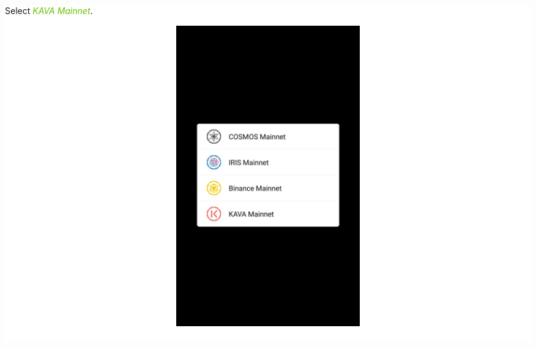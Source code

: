 Select *<font color="69c000">KAVA Mainnet</font>*.
<br>
<center><img title="Kava" alt="Kava" src="/img/kava_delegate/Screenshot_2019-12-04_194459.jpg" width="300"></center>
<br>
